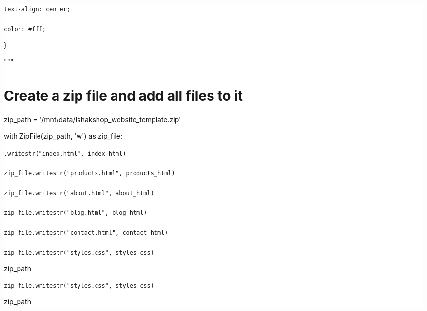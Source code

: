     text-align: center;

    color: #fff;

}

"""



# Create a zip file and add all files to it

zip_path = '/mnt/data/Ishakshop_website_template.zip'

with ZipFile(zip_path, 'w') as zip_file:

    .writestr("index.html", index_html)

    zip_file.writestr("products.html", products_html)

    zip_file.writestr("about.html", about_html)

    zip_file.writestr("blog.html", blog_html)

    zip_file.writestr("contact.html", contact_html)

    zip_file.writestr("styles.css", styles_css)



zip_path

    zip_file.writestr("styles.css", styles_css)



zip_path
